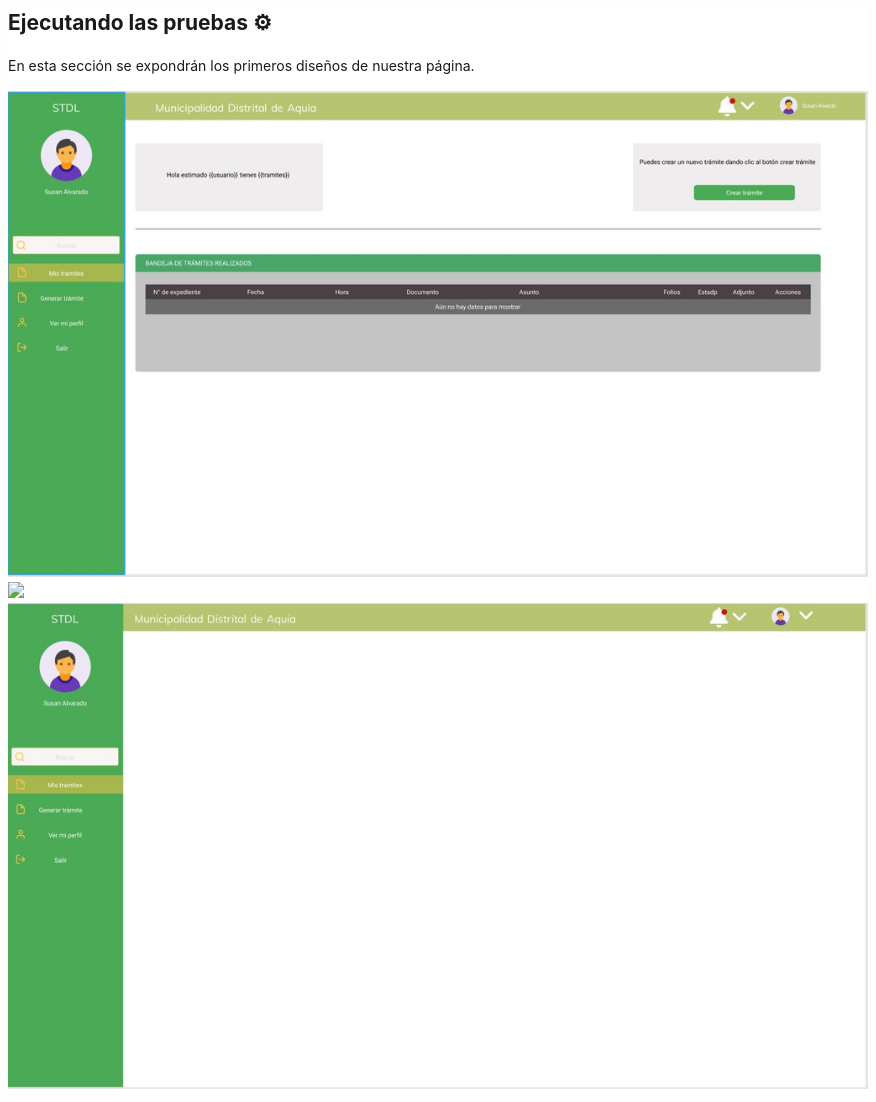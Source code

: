 ## Ejecutando las pruebas ⚙️

En esta sección se expondrán los primeros diseños de nuestra página.

<img src = "/bibl/readme/homeGestor.JPG">
<img src = "/bibl/readme/BandejaDeTramites.JPG">
<img src = "/bibl/readme/DetalleDelTramite.JPG">